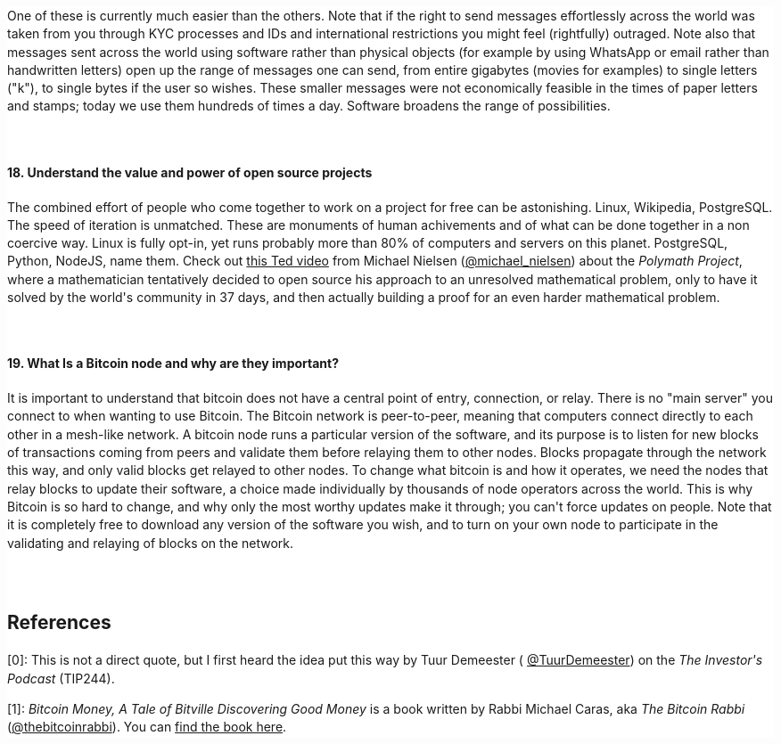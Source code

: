 One of these is currently much easier than the others. Note that if the right to send messages effortlessly across the world was taken from you through KYC processes and IDs and international restrictions you might feel (rightfully) outraged. Note also that messages sent across the world using software rather than physical objects (for example by using WhatsApp or email rather than handwritten letters) open up the range of messages one can send, from entire gigabytes (movies for examples) to single letters ("k"), to single bytes if the user so wishes. These smaller messages were not economically feasible in the times of paper letters and stamps; today we use them hundreds of times a day. Software broadens the range of possibilities.

<br />

#### 18. Understand the value and power of open source projects

The combined effort of people who come together to work on a project for free can be astonishing. Linux, Wikipedia, PostgreSQL. The speed of iteration is unmatched. These are monuments of human achivements and of what can be done together in a non coercive way. Linux is fully opt-in, yet runs probably more than 80% of computers and servers on this planet. PostgreSQL, Python, NodeJS, name them. Check out [this Ted video](https://www.youtube.com/watch?v=DnWocYKqvhw) from Michael Nielsen ([@michael_nielsen](https://twitter.com/michael_nielsen)) about the _Polymath Project_, where a mathematician tentatively decided to open source his approach to an unresolved mathematical problem, only to have it solved by the world's community in 37 days, and then actually building a proof for an even harder mathematical problem.

<br />

#### 19. What Is a Bitcoin node and why are they important?

It is important to understand that bitcoin does not have a central point of entry, connection, or relay. There is no "main server" you connect to when wanting to use Bitcoin. The Bitcoin network is peer-to-peer, meaning that computers connect directly to each other in a mesh-like network. A bitcoin node runs a particular version of the software, and its purpose is to listen for new blocks of transactions coming from peers and validate them before relaying them to other nodes. Blocks propagate through the network this way, and only valid blocks get relayed to other nodes. To change what bitcoin is and how it operates, we need the nodes that relay blocks to update their software, a choice made individually by thousands of node operators across the world. This is why Bitcoin is so hard to change, and why only the most worthy updates make it through; you can't force updates on people. Note that it is completely free to download any version of the software you wish, and to turn on your own node to participate in the validating and relaying of blocks on the network.

<br />

## References

<a id="f0">[0]</a>: This is not a direct quote, but I first heard the idea put this way by Tuur Demeester (
[@TuurDemeester](https://twitter.com/TuurDemeester)) on the _The Investor's Podcast_ (TIP244).

<a id="f1">[1]</a>: _Bitcoin Money, A Tale of Bitville Discovering Good Money_ is a book written by Rabbi Michael Caras, aka _The Bitcoin Rabbi_ ([@thebitcoinrabbi](https://twitter.com/thebitcoinrabbi)). You can [find the book here](https://thebitcoinrabbi.com/bitcoin-money-book/).
